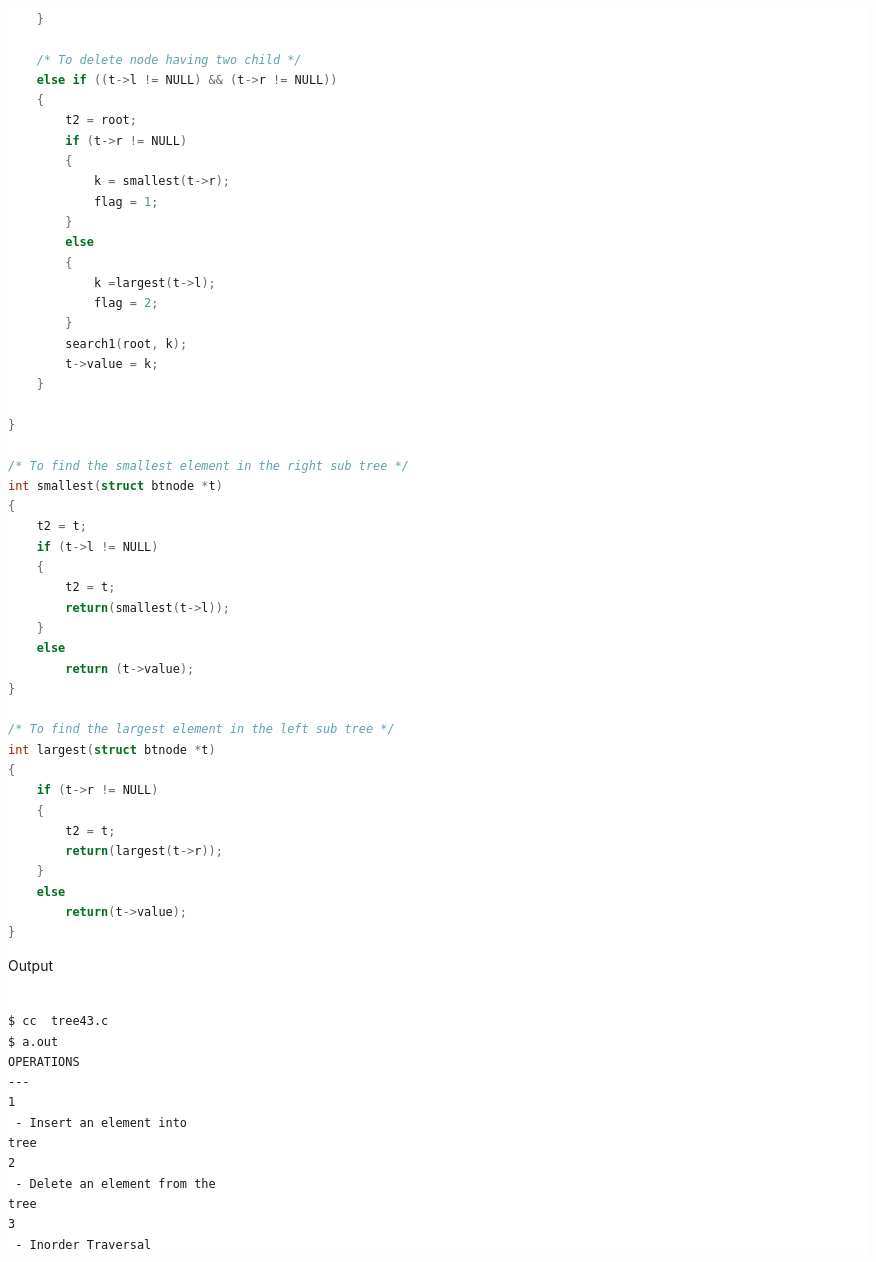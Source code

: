 ```c
    }

    /* To delete node having two child */
    else if ((t->l != NULL) && (t->r != NULL))  
    {
        t2 = root;
        if (t->r != NULL)
        {
            k = smallest(t->r);
            flag = 1;
        }
        else
        {
            k =largest(t->l);
            flag = 2;
        }
        search1(root, k);
        t->value = k;
    }

}

/* To find the smallest element in the right sub tree */
int smallest(struct btnode *t)
{
    t2 = t;
    if (t->l != NULL)
    {
        t2 = t;
        return(smallest(t->l));
    }
    else    
        return (t->value);
}

/* To find the largest element in the left sub tree */
int largest(struct btnode *t)
{
    if (t->r != NULL)
    {
        t2 = t;
        return(largest(t->r));
    }
    else    
        return(t->value);
}
```

 Output 
```bash

$ cc  tree43.c
$ a.out
OPERATIONS 
---
1
 - Insert an element into 
tree
2
 - Delete an element from the 
tree
3
 - Inorder Traversal

```